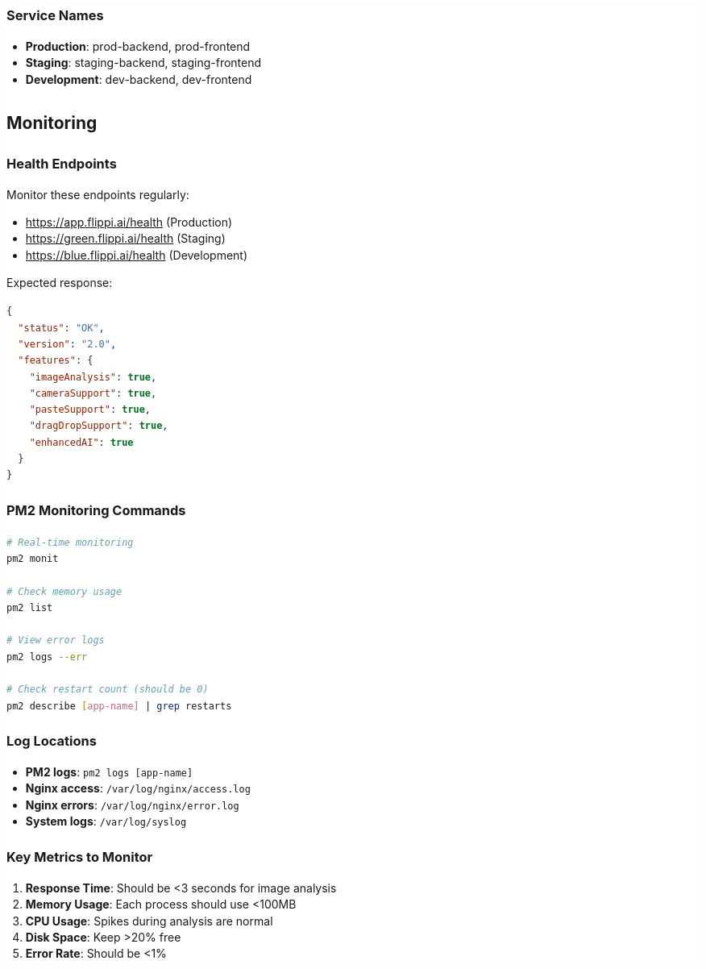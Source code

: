 ### Service Names
- **Production**: prod-backend, prod-frontend
- **Staging**: staging-backend, staging-frontend  
- **Development**: dev-backend, dev-frontend

## Monitoring

### Health Endpoints
Monitor these endpoints regularly:
- https://app.flippi.ai/health (Production)
- https://green.flippi.ai/health (Staging)
- https://blue.flippi.ai/health (Development)

Expected response:
```json
{
  "status": "OK",
  "version": "2.0",
  "features": {
    "imageAnalysis": true,
    "cameraSupport": true,
    "pasteSupport": true,
    "dragDropSupport": true,
    "enhancedAI": true
  }
}
```

### PM2 Monitoring Commands
```bash
# Real-time monitoring
pm2 monit

# Check memory usage
pm2 list

# View error logs
pm2 logs --err

# Check restart count (should be 0)
pm2 describe [app-name] | grep restarts
```

### Log Locations
- **PM2 logs**: `pm2 logs [app-name]`
- **Nginx access**: `/var/log/nginx/access.log`
- **Nginx errors**: `/var/log/nginx/error.log`
- **System logs**: `/var/log/syslog`

### Key Metrics to Monitor
1. **Response Time**: Should be <3 seconds for image analysis
2. **Memory Usage**: Each process should use <100MB
3. **CPU Usage**: Spikes during analysis are normal
4. **Disk Space**: Keep >20% free
5. **Error Rate**: Should be <1%

